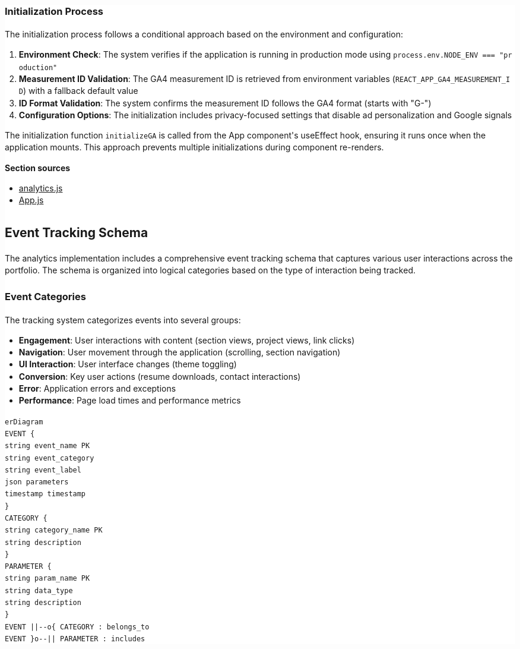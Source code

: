 ### Initialization Process
The initialization process follows a conditional approach based on the environment and configuration:

1. **Environment Check**: The system verifies if the application is running in production mode using `process.env.NODE_ENV === "production"`
2. **Measurement ID Validation**: The GA4 measurement ID is retrieved from environment variables (`REACT_APP_GA4_MEASUREMENT_ID`) with a fallback default value
3. **ID Format Validation**: The system confirms the measurement ID follows the GA4 format (starts with "G-")
4. **Configuration Options**: The initialization includes privacy-focused settings that disable ad personalization and Google signals

The initialization function `initializeGA` is called from the App component's useEffect hook, ensuring it runs once when the application mounts. This approach prevents multiple initializations during component re-renders.

**Section sources**
- [analytics.js](file://src/utils/analytics.js#L8-L24)
- [App.js](file://src/App.js#L6-L10)

## Event Tracking Schema
The analytics implementation includes a comprehensive event tracking schema that captures various user interactions across the portfolio. The schema is organized into logical categories based on the type of interaction being tracked.

### Event Categories
The tracking system categorizes events into several groups:

- **Engagement**: User interactions with content (section views, project views, link clicks)
- **Navigation**: User movement through the application (scrolling, section navigation)
- **UI Interaction**: User interface changes (theme toggling)
- **Conversion**: Key user actions (resume downloads, contact interactions)
- **Error**: Application errors and exceptions
- **Performance**: Page load times and performance metrics

```mermaid
erDiagram
EVENT {
string event_name PK
string event_category
string event_label
json parameters
timestamp timestamp
}
CATEGORY {
string category_name PK
string description
}
PARAMETER {
string param_name PK
string data_type
string description
}
EVENT ||--o{ CATEGORY : belongs_to
EVENT }o--|| PARAMETER : includes
```
